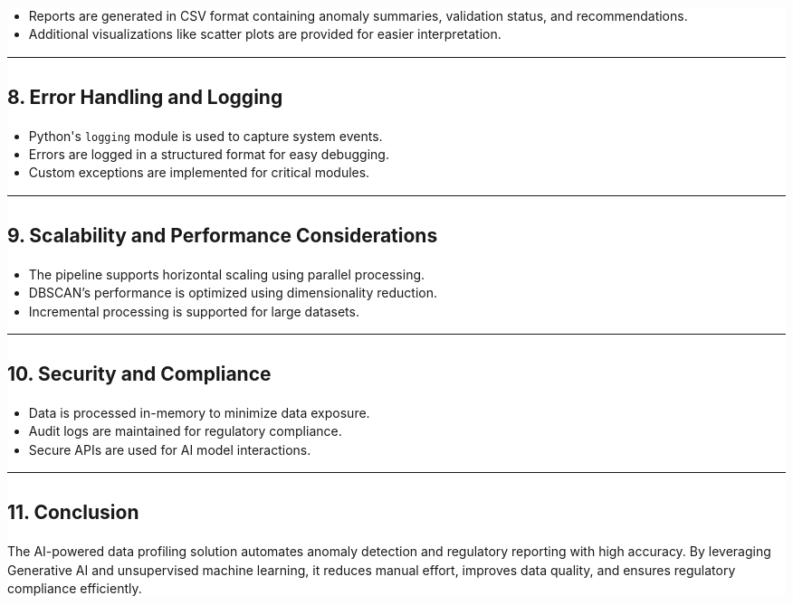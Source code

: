 - Reports are generated in CSV format containing anomaly summaries, validation status, and recommendations.
- Additional visualizations like scatter plots are provided for easier interpretation.

---

## 8. Error Handling and Logging

- Python's `logging` module is used to capture system events.
- Errors are logged in a structured format for easy debugging.
- Custom exceptions are implemented for critical modules.

---

## 9. Scalability and Performance Considerations

- The pipeline supports horizontal scaling using parallel processing.
- DBSCAN’s performance is optimized using dimensionality reduction.
- Incremental processing is supported for large datasets.

---

## 10. Security and Compliance

- Data is processed in-memory to minimize data exposure.
- Audit logs are maintained for regulatory compliance.
- Secure APIs are used for AI model interactions.

---

## 11. Conclusion

The AI-powered data profiling solution automates anomaly detection and regulatory reporting with high accuracy. By leveraging Generative AI and unsupervised machine learning, it reduces manual effort, improves data quality, and ensures regulatory compliance efficiently.

